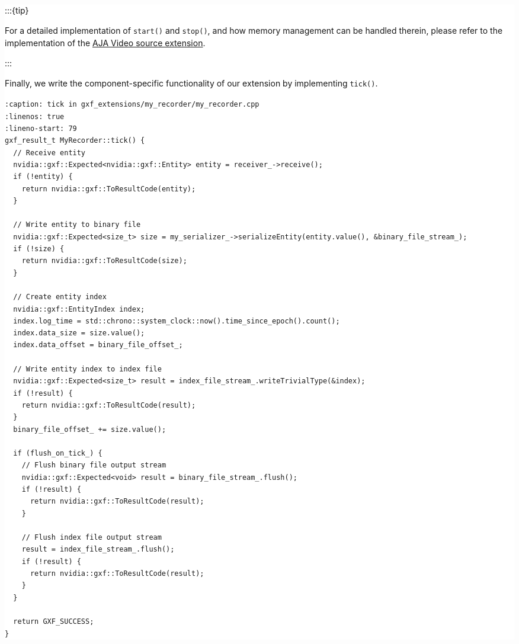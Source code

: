 :::{tip}

For a detailed implementation of `start()` and `stop()`, and how memory management can be handled therein, please refer to the implementation of the [AJA Video source extension](https://github.com/nvidia-holoscan/holoscan-sdk/tree/main/gxf_extensions/aja).

:::

Finally, we write the component-specific functionality of our extension by implementing `tick()`.

```{code-block} cpp
:caption: tick in gxf_extensions/my_recorder/my_recorder.cpp
:linenos: true
:lineno-start: 79
gxf_result_t MyRecorder::tick() {
  // Receive entity
  nvidia::gxf::Expected<nvidia::gxf::Entity> entity = receiver_->receive();
  if (!entity) {
    return nvidia::gxf::ToResultCode(entity);
  }

  // Write entity to binary file
  nvidia::gxf::Expected<size_t> size = my_serializer_->serializeEntity(entity.value(), &binary_file_stream_);
  if (!size) {
    return nvidia::gxf::ToResultCode(size);
  }

  // Create entity index
  nvidia::gxf::EntityIndex index;
  index.log_time = std::chrono::system_clock::now().time_since_epoch().count();
  index.data_size = size.value();
  index.data_offset = binary_file_offset_;

  // Write entity index to index file
  nvidia::gxf::Expected<size_t> result = index_file_stream_.writeTrivialType(&index);
  if (!result) {
    return nvidia::gxf::ToResultCode(result);
  }
  binary_file_offset_ += size.value();

  if (flush_on_tick_) {
    // Flush binary file output stream
    nvidia::gxf::Expected<void> result = binary_file_stream_.flush();
    if (!result) {
      return nvidia::gxf::ToResultCode(result);
    }

    // Flush index file output stream
    result = index_file_stream_.flush();
    if (!result) {
      return nvidia::gxf::ToResultCode(result);
    }
  }

  return GXF_SUCCESS;
}
```

